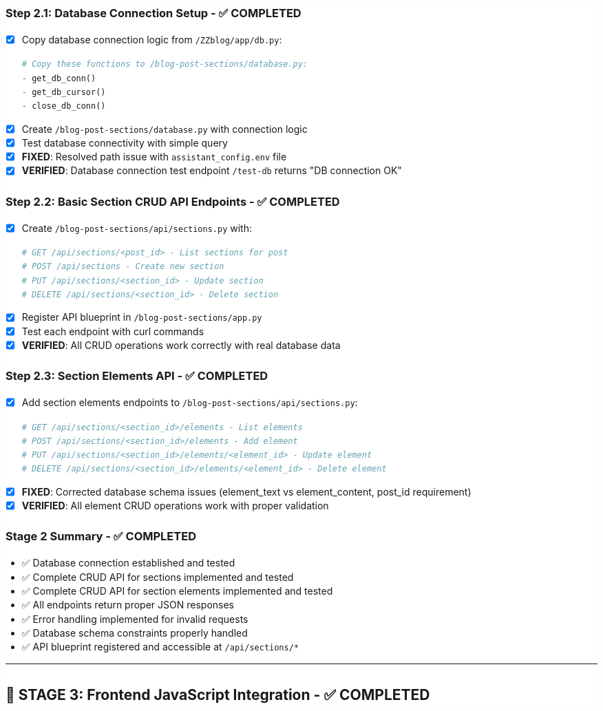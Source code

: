 ### Step 2.1: Database Connection Setup - ✅ COMPLETED
- [x] Copy database connection logic from `/ZZblog/app/db.py`:
  ```python
  # Copy these functions to /blog-post-sections/database.py:
  - get_db_conn()
  - get_db_cursor()
  - close_db_conn()
  ```
- [x] Create `/blog-post-sections/database.py` with connection logic
- [x] Test database connectivity with simple query
- [x] **FIXED**: Resolved path issue with `assistant_config.env` file
- [x] **VERIFIED**: Database connection test endpoint `/test-db` returns "DB connection OK"

### Step 2.2: Basic Section CRUD API Endpoints - ✅ COMPLETED
- [x] Create `/blog-post-sections/api/sections.py` with:
  ```python
  # GET /api/sections/<post_id> - List sections for post
  # POST /api/sections - Create new section
  # PUT /api/sections/<section_id> - Update section
  # DELETE /api/sections/<section_id> - Delete section
  ```
- [x] Register API blueprint in `/blog-post-sections/app.py`
- [x] Test each endpoint with curl commands
- [x] **VERIFIED**: All CRUD operations work correctly with real database data

### Step 2.3: Section Elements API - ✅ COMPLETED
- [x] Add section elements endpoints to `/blog-post-sections/api/sections.py`:
  ```python
  # GET /api/sections/<section_id>/elements - List elements
  # POST /api/sections/<section_id>/elements - Add element
  # PUT /api/sections/<section_id>/elements/<element_id> - Update element
  # DELETE /api/sections/<section_id>/elements/<element_id> - Delete element
  ```
- [x] **FIXED**: Corrected database schema issues (element_text vs element_content, post_id requirement)
- [x] **VERIFIED**: All element CRUD operations work with proper validation

### Stage 2 Summary - ✅ COMPLETED
- ✅ Database connection established and tested
- ✅ Complete CRUD API for sections implemented and tested
- ✅ Complete CRUD API for section elements implemented and tested
- ✅ All endpoints return proper JSON responses
- ✅ Error handling implemented for invalid requests
- ✅ Database schema constraints properly handled
- ✅ API blueprint registered and accessible at `/api/sections/*`

---

## 🎨 STAGE 3: Frontend JavaScript Integration - ✅ COMPLETED
